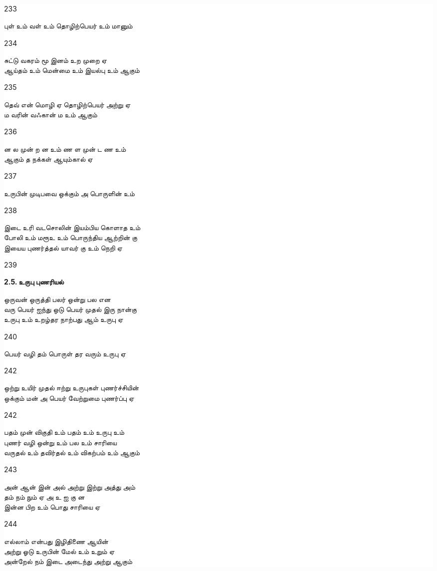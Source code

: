 233

புள் உம் வள் உம் தொழிற்பெயர் உம் மானும்

234

சுட்டு வகரம் மூ இனம் உற முறை ஏ  
ஆய்தம் உம் மென்மை உம் இயல்பு உம் ஆகும்

235

தெவ் என் மொழி ஏ தொழிற்பெயர் அற்று ஏ  
ம வரின் வஃகான் ம உம் ஆகும்

236

ன ல முன் ற ன உம் ண ள முன் ட ண உம்  
ஆகும் த நக்கள் ஆயும்கால் ஏ

237

உருபின் முடிபவை ஒக்கும் அ பொருளின் உம்

238

இடை உரி வடசொலின் இயம்பிய கொளாத உம்  
போலி உம் மரூஉ உம் பொருந்திய ஆற்றின் கு  
இயைய புணர்த்தல் யாவர் கு உம் நெறி ஏ

239

**2.5. உருபு புணரியல்**

ஒருவன் ஒருத்தி பலர் ஒன்று பல என  
வரு பெயர் ஐந்து ஒடு பெயர் முதல் இரு நான்கு  
உருபு உம் உறழ்தர நாற்பது ஆம் உருபு ஏ

240

பெயர் வழி தம் பொருள் தர வரும் உருபு ஏ

242

ஒற்று உயிர் முதல் ஈற்று உருபுகள் புணர்ச்சியின்  
ஒக்கும் மன் அ பெயர் வேற்றுமை புணர்ப்பு ஏ

242

பதம் முன் விகுதி உம் பதம் உம் உருபு உம்  
புணர் வழி ஒன்று உம் பல உம் சாரியை  
வருதல் உம் தவிர்தல் உம் விகற்பம் உம் ஆகும்

243

அன் ஆன் இன் அல் அற்று இற்று அத்து அம்  
தம் நம் நும் ஏ அ உ ஐ கு ன  
இன்ன பிற உம் பொது சாரியை ஏ

244

எல்லாம் என்பது இழிதிணை ஆயின்  
அற்று ஓடு உருபின் மேல் உம் உறும் ஏ  
அன்றேல் நம் இடை அடைந்து அற்று ஆகும்
